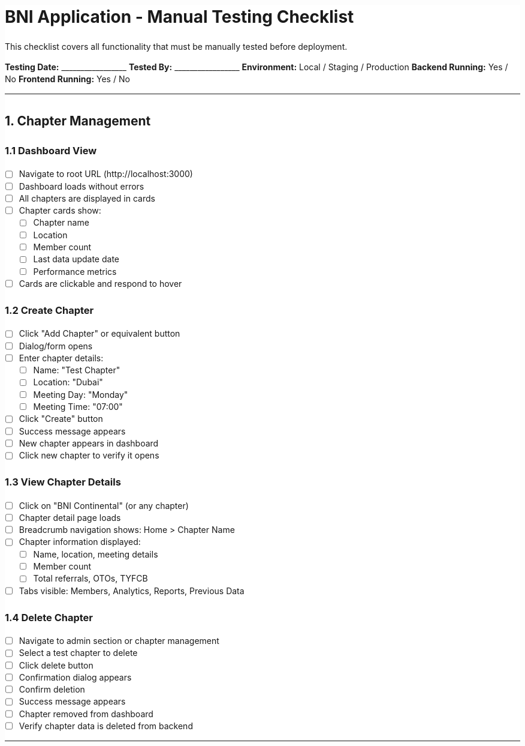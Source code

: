 # BNI Application - Manual Testing Checklist

This checklist covers all functionality that must be manually tested before deployment.

**Testing Date:** _________________
**Tested By:** _________________
**Environment:** Local / Staging / Production
**Backend Running:** Yes / No
**Frontend Running:** Yes / No

---

## 1. Chapter Management

### 1.1 Dashboard View
- [ ] Navigate to root URL (http://localhost:3000)
- [ ] Dashboard loads without errors
- [ ] All chapters are displayed in cards
- [ ] Chapter cards show:
  - [ ] Chapter name
  - [ ] Location
  - [ ] Member count
  - [ ] Last data update date
  - [ ] Performance metrics
- [ ] Cards are clickable and respond to hover

### 1.2 Create Chapter
- [ ] Click "Add Chapter" or equivalent button
- [ ] Dialog/form opens
- [ ] Enter chapter details:
  - [ ] Name: "Test Chapter"
  - [ ] Location: "Dubai"
  - [ ] Meeting Day: "Monday"
  - [ ] Meeting Time: "07:00"
- [ ] Click "Create" button
- [ ] Success message appears
- [ ] New chapter appears in dashboard
- [ ] Click new chapter to verify it opens

### 1.3 View Chapter Details
- [ ] Click on "BNI Continental" (or any chapter)
- [ ] Chapter detail page loads
- [ ] Breadcrumb navigation shows: Home > Chapter Name
- [ ] Chapter information displayed:
  - [ ] Name, location, meeting details
  - [ ] Member count
  - [ ] Total referrals, OTOs, TYFCB
- [ ] Tabs visible: Members, Analytics, Reports, Previous Data

### 1.4 Delete Chapter
- [ ] Navigate to admin section or chapter management
- [ ] Select a test chapter to delete
- [ ] Click delete button
- [ ] Confirmation dialog appears
- [ ] Confirm deletion
- [ ] Success message appears
- [ ] Chapter removed from dashboard
- [ ] Verify chapter data is deleted from backend

---